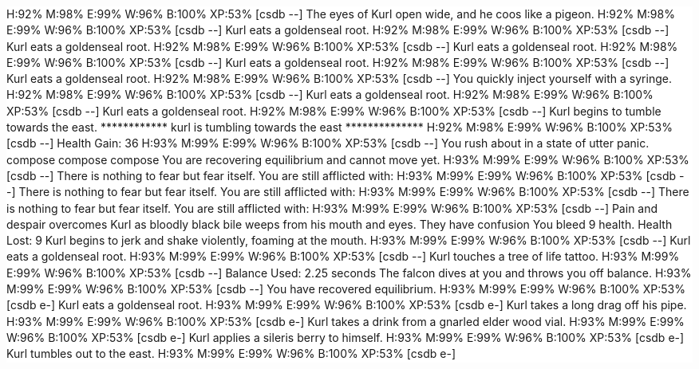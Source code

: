 H:92% M:98% E:99% W:96% B:100% XP:53% [csdb --]
The eyes of Kurl open wide, and he coos like a pigeon.
H:92% M:98% E:99% W:96% B:100% XP:53% [csdb --]
Kurl eats a goldenseal root.
H:92% M:98% E:99% W:96% B:100% XP:53% [csdb --]
Kurl eats a goldenseal root.
H:92% M:98% E:99% W:96% B:100% XP:53% [csdb --]
Kurl eats a goldenseal root.
H:92% M:98% E:99% W:96% B:100% XP:53% [csdb --]
Kurl eats a goldenseal root.
H:92% M:98% E:99% W:96% B:100% XP:53% [csdb --]
Kurl eats a goldenseal root.
H:92% M:98% E:99% W:96% B:100% XP:53% [csdb --]
You quickly inject yourself with a syringe.
H:92% M:98% E:99% W:96% B:100% XP:53% [csdb --]
Kurl eats a goldenseal root.
H:92% M:98% E:99% W:96% B:100% XP:53% [csdb --]
Kurl eats a goldenseal root.
H:92% M:98% E:99% W:96% B:100% XP:53% [csdb --]
Kurl begins to tumble towards the east.
************ kurl is tumbling towards the east **************
H:92% M:98% E:99% W:96% B:100% XP:53% [csdb --]
Health Gain: 36
H:93% M:99% E:99% W:96% B:100% XP:53% [csdb --]
You rush about in a state of utter panic.
compose
compose
compose
You are recovering equilibrium and cannot move yet.
H:93% M:99% E:99% W:96% B:100% XP:53% [csdb --]
There is nothing to fear but fear itself.
You are still afflicted with: 
H:93% M:99% E:99% W:96% B:100% XP:53% [csdb --]
There is nothing to fear but fear itself.
You are still afflicted with: 
H:93% M:99% E:99% W:96% B:100% XP:53% [csdb --]
There is nothing to fear but fear itself.
You are still afflicted with: 
H:93% M:99% E:99% W:96% B:100% XP:53% [csdb --]
Pain and despair overcomes Kurl as bloodly black bile weeps from his mouth and eyes.
They have confusion
You bleed 9 health.
Health Lost: 9
Kurl begins to jerk and shake violently, foaming at the mouth.
H:93% M:99% E:99% W:96% B:100% XP:53% [csdb --]
Kurl eats a goldenseal root.
H:93% M:99% E:99% W:96% B:100% XP:53% [csdb --]
Kurl touches a tree of life tattoo.
H:93% M:99% E:99% W:96% B:100% XP:53% [csdb --]
Balance Used: 2.25 seconds
The falcon dives at you and throws you off balance.
H:93% M:99% E:99% W:96% B:100% XP:53% [csdb --]
You have recovered equilibrium.
H:93% M:99% E:99% W:96% B:100% XP:53% [csdb e-]
Kurl eats a goldenseal root.
H:93% M:99% E:99% W:96% B:100% XP:53% [csdb e-]
Kurl takes a long drag off his pipe.
H:93% M:99% E:99% W:96% B:100% XP:53% [csdb e-]
Kurl takes a drink from a gnarled elder wood vial.
H:93% M:99% E:99% W:96% B:100% XP:53% [csdb e-]
Kurl applies a sileris berry to himself.
H:93% M:99% E:99% W:96% B:100% XP:53% [csdb e-]
Kurl tumbles out to the east.
H:93% M:99% E:99% W:96% B:100% XP:53% [csdb e-]